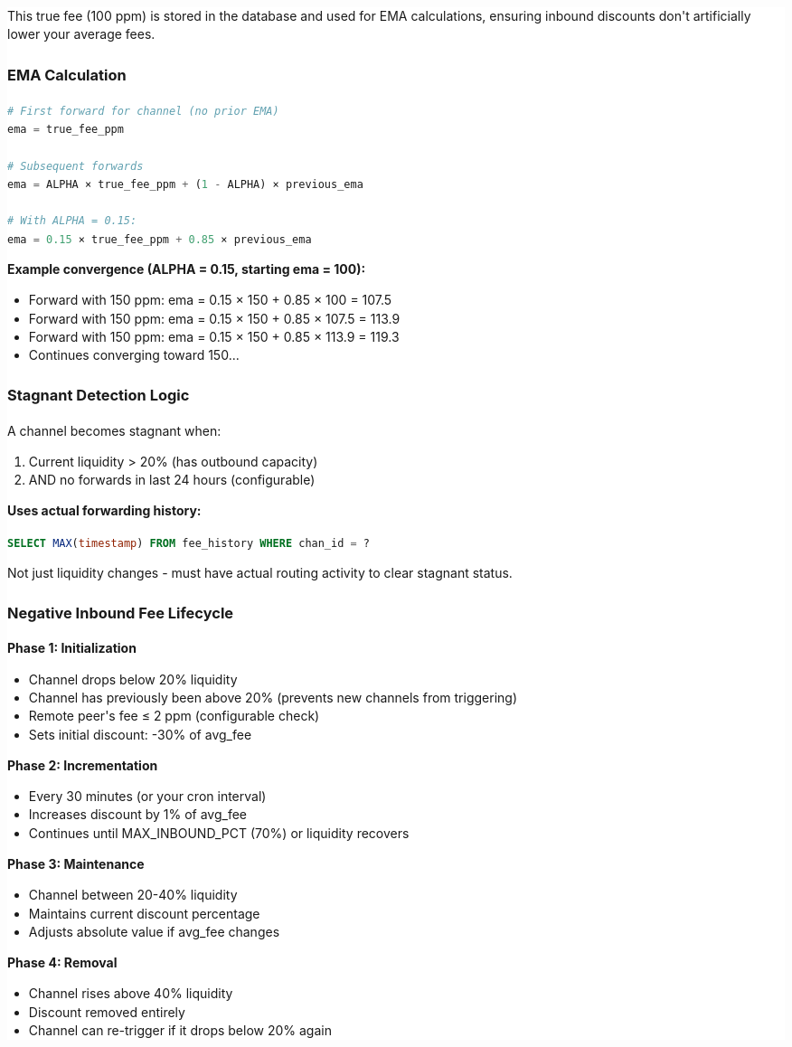 This true fee (100 ppm) is stored in the database and used for EMA calculations, ensuring inbound discounts don't artificially lower your average fees.

### EMA Calculation

```python
# First forward for channel (no prior EMA)
ema = true_fee_ppm

# Subsequent forwards
ema = ALPHA × true_fee_ppm + (1 - ALPHA) × previous_ema

# With ALPHA = 0.15:
ema = 0.15 × true_fee_ppm + 0.85 × previous_ema
```

**Example convergence (ALPHA = 0.15, starting ema = 100):**
- Forward with 150 ppm: ema = 0.15 × 150 + 0.85 × 100 = 107.5
- Forward with 150 ppm: ema = 0.15 × 150 + 0.85 × 107.5 = 113.9
- Forward with 150 ppm: ema = 0.15 × 150 + 0.85 × 113.9 = 119.3
- Continues converging toward 150...

### Stagnant Detection Logic

A channel becomes stagnant when:
1. Current liquidity > 20% (has outbound capacity)
2. AND no forwards in last 24 hours (configurable)

**Uses actual forwarding history:**
```sql
SELECT MAX(timestamp) FROM fee_history WHERE chan_id = ?
```

Not just liquidity changes - must have actual routing activity to clear stagnant status.

### Negative Inbound Fee Lifecycle

**Phase 1: Initialization**
- Channel drops below 20% liquidity
- Channel has previously been above 20% (prevents new channels from triggering)
- Remote peer's fee ≤ 2 ppm (configurable check)
- Sets initial discount: -30% of avg_fee

**Phase 2: Incrementation**
- Every 30 minutes (or your cron interval)
- Increases discount by 1% of avg_fee
- Continues until MAX_INBOUND_PCT (70%) or liquidity recovers

**Phase 3: Maintenance**
- Channel between 20-40% liquidity
- Maintains current discount percentage
- Adjusts absolute value if avg_fee changes

**Phase 4: Removal**
- Channel rises above 40% liquidity
- Discount removed entirely
- Channel can re-trigger if it drops below 20% again
